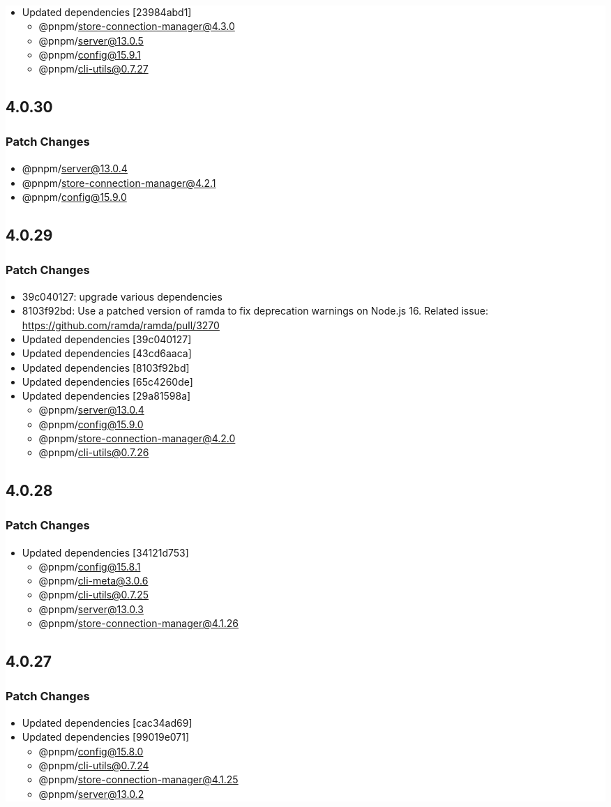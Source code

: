 - Updated dependencies [23984abd1]
  - @pnpm/store-connection-manager@4.3.0
  - @pnpm/server@13.0.5
  - @pnpm/config@15.9.1
  - @pnpm/cli-utils@0.7.27

## 4.0.30

### Patch Changes

- @pnpm/server@13.0.4
- @pnpm/store-connection-manager@4.2.1
- @pnpm/config@15.9.0

## 4.0.29

### Patch Changes

- 39c040127: upgrade various dependencies
- 8103f92bd: Use a patched version of ramda to fix deprecation warnings on Node.js 16. Related issue: https://github.com/ramda/ramda/pull/3270
- Updated dependencies [39c040127]
- Updated dependencies [43cd6aaca]
- Updated dependencies [8103f92bd]
- Updated dependencies [65c4260de]
- Updated dependencies [29a81598a]
  - @pnpm/server@13.0.4
  - @pnpm/config@15.9.0
  - @pnpm/store-connection-manager@4.2.0
  - @pnpm/cli-utils@0.7.26

## 4.0.28

### Patch Changes

- Updated dependencies [34121d753]
  - @pnpm/config@15.8.1
  - @pnpm/cli-meta@3.0.6
  - @pnpm/cli-utils@0.7.25
  - @pnpm/server@13.0.3
  - @pnpm/store-connection-manager@4.1.26

## 4.0.27

### Patch Changes

- Updated dependencies [cac34ad69]
- Updated dependencies [99019e071]
  - @pnpm/config@15.8.0
  - @pnpm/cli-utils@0.7.24
  - @pnpm/store-connection-manager@4.1.25
  - @pnpm/server@13.0.2
